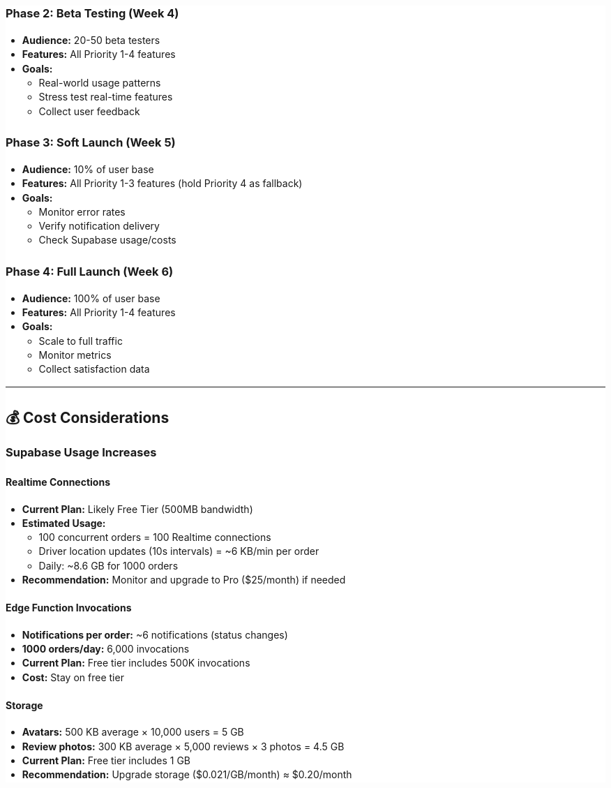 ### **Phase 2: Beta Testing** (Week 4)
- **Audience:** 20-50 beta testers
- **Features:** All Priority 1-4 features
- **Goals:**
  - Real-world usage patterns
  - Stress test real-time features
  - Collect user feedback

### **Phase 3: Soft Launch** (Week 5)
- **Audience:** 10% of user base
- **Features:** All Priority 1-3 features (hold Priority 4 as fallback)
- **Goals:**
  - Monitor error rates
  - Verify notification delivery
  - Check Supabase usage/costs

### **Phase 4: Full Launch** (Week 6)
- **Audience:** 100% of user base
- **Features:** All Priority 1-4 features
- **Goals:**
  - Scale to full traffic
  - Monitor metrics
  - Collect satisfaction data

---

## 💰 Cost Considerations

### **Supabase Usage Increases**

#### **Realtime Connections**
- **Current Plan:** Likely Free Tier (500MB bandwidth)
- **Estimated Usage:** 
  - 100 concurrent orders = 100 Realtime connections
  - Driver location updates (10s intervals) = ~6 KB/min per order
  - Daily: ~8.6 GB for 1000 orders
- **Recommendation:** Monitor and upgrade to Pro ($25/month) if needed

#### **Edge Function Invocations**
- **Notifications per order:** ~6 notifications (status changes)
- **1000 orders/day:** 6,000 invocations
- **Current Plan:** Free tier includes 500K invocations
- **Cost:** Stay on free tier

#### **Storage**
- **Avatars:** 500 KB average × 10,000 users = 5 GB
- **Review photos:** 300 KB average × 5,000 reviews × 3 photos = 4.5 GB
- **Current Plan:** Free tier includes 1 GB
- **Recommendation:** Upgrade storage ($0.021/GB/month) ≈ $0.20/month
